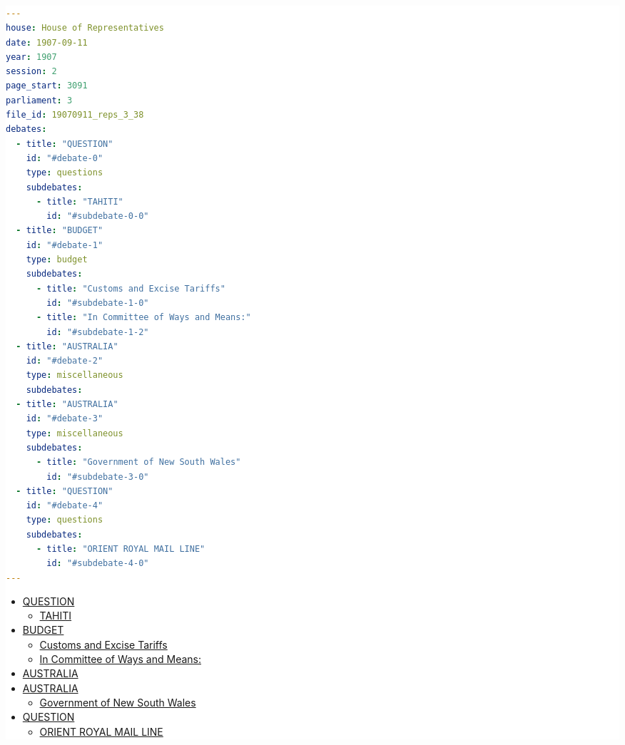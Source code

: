```yaml
---
house: House of Representatives
date: 1907-09-11
year: 1907
session: 2
page_start: 3091
parliament: 3
file_id: 19070911_reps_3_38
debates:
  - title: "QUESTION"
    id: "#debate-0"
    type: questions
    subdebates:
      - title: "TAHITI"
        id: "#subdebate-0-0"
  - title: "BUDGET"
    id: "#debate-1"
    type: budget
    subdebates:
      - title: "Customs and Excise Tariffs"
        id: "#subdebate-1-0"
      - title: "In Committee of Ways and Means:"
        id: "#subdebate-1-2"
  - title: "AUSTRALIA"
    id: "#debate-2"
    type: miscellaneous
    subdebates:
  - title: "AUSTRALIA"
    id: "#debate-3"
    type: miscellaneous
    subdebates:
      - title: "Government of New South Wales"
        id: "#subdebate-3-0"
  - title: "QUESTION"
    id: "#debate-4"
    type: questions
    subdebates:
      - title: "ORIENT ROYAL MAIL LINE"
        id: "#subdebate-4-0"
---
```


* [QUESTION](#debate-0)
    * [TAHITI](#subdebate-0-0)
* [BUDGET](#debate-1)
    * [Customs and Excise Tariffs](#subdebate-1-0)
    * [In Committee of Ways and Means:](#subdebate-1-2)
* [AUSTRALIA](#debate-2)
* [AUSTRALIA](#debate-3)
    * [Government of New South Wales](#subdebate-3-0)
* [QUESTION](#debate-4)
    * [ORIENT ROYAL MAIL LINE](#subdebate-4-0)
